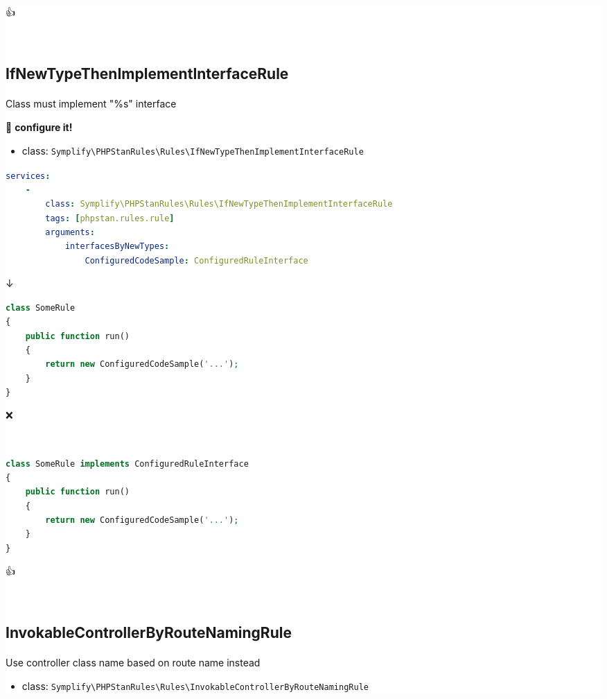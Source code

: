 :+1:

<br>

## IfNewTypeThenImplementInterfaceRule

Class must implement "%s" interface

:wrench: **configure it!**

- class: `Symplify\PHPStanRules\Rules\IfNewTypeThenImplementInterfaceRule`

```yaml
services:
    -
        class: Symplify\PHPStanRules\Rules\IfNewTypeThenImplementInterfaceRule
        tags: [phpstan.rules.rule]
        arguments:
            interfacesByNewTypes:
                ConfiguredCodeSample: ConfiguredRuleInterface
```

↓

```php
class SomeRule
{
    public function run()
    {
        return new ConfiguredCodeSample('...');
    }
}
```

:x:

<br>

```php
class SomeRule implements ConfiguredRuleInterface
{
    public function run()
    {
        return new ConfiguredCodeSample('...');
    }
}
```

:+1:

<br>

## InvokableControllerByRouteNamingRule

Use controller class name based on route name instead

- class: `Symplify\PHPStanRules\Rules\InvokableControllerByRouteNamingRule`
